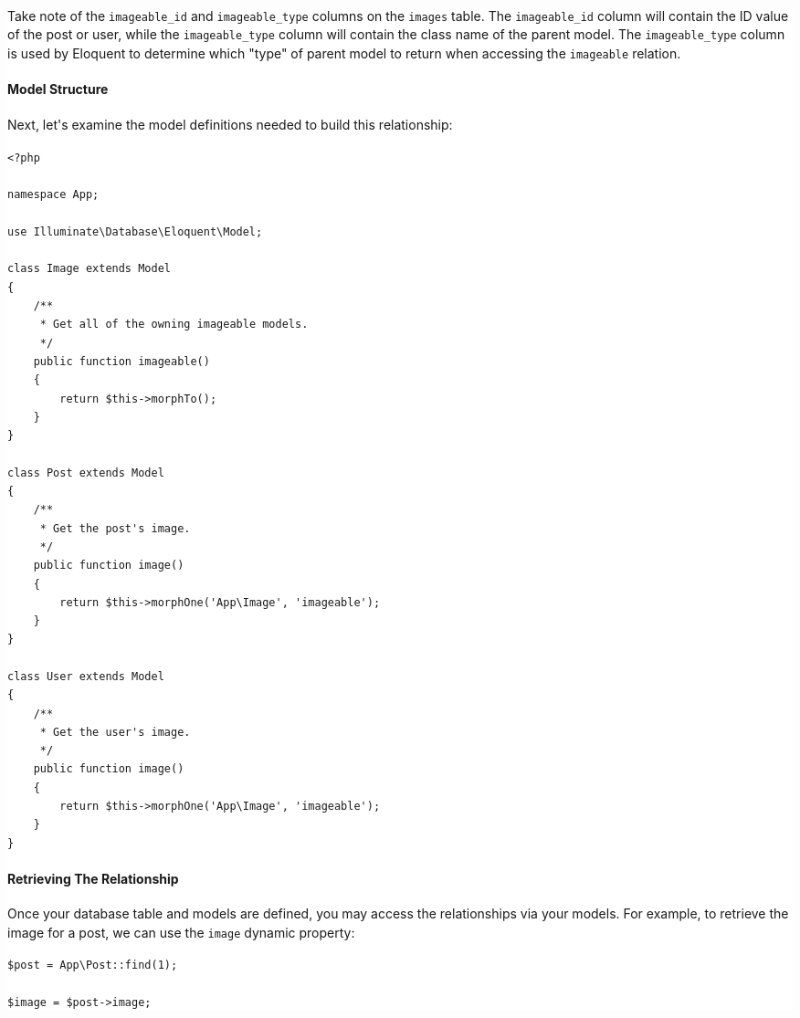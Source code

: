 Take note of the `imageable_id` and `imageable_type` columns on the `images` table. The `imageable_id` column will contain the ID value of the post or user, while the `imageable_type` column will contain the class name of the parent model. The `imageable_type` column is used by Eloquent to determine which "type" of parent model to return when accessing the `imageable` relation.

#### Model Structure

Next, let's examine the model definitions needed to build this relationship:

    <?php

    namespace App;

    use Illuminate\Database\Eloquent\Model;

    class Image extends Model
    {
        /**
         * Get all of the owning imageable models.
         */
        public function imageable()
        {
            return $this->morphTo();
        }
    }

    class Post extends Model
    {
        /**
         * Get the post's image.
         */
        public function image()
        {
            return $this->morphOne('App\Image', 'imageable');
        }
    }

    class User extends Model
    {
        /**
         * Get the user's image.
         */
        public function image()
        {
            return $this->morphOne('App\Image', 'imageable');
        }
    }

#### Retrieving The Relationship

Once your database table and models are defined, you may access the relationships via your models. For example, to retrieve the image for a post, we can use the `image` dynamic property:

    $post = App\Post::find(1);

    $image = $post->image;
